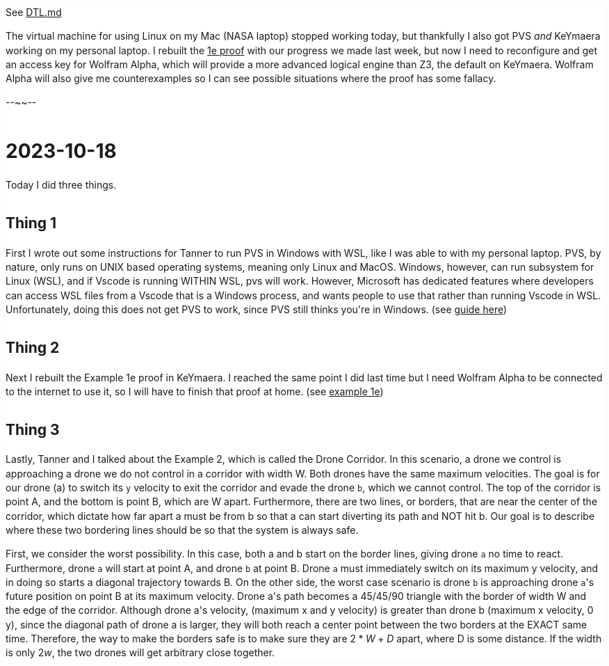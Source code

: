 See [DTL.md](../pages/DTL.md)

The virtual machine for using Linux on my Mac (NASA laptop) stopped working
today, but thankfully I also got PVS *and* KeYmaera working on my personal
laptop. I rebuilt the [1e proof](../pages/Example1e.md) with our progress we made
last week, but now I need to reconfigure and get an access key for Wolfram
Alpha, which will provide a more advanced logical engine than Z3, the default
on KeYmaera. Wolfram Alpha will also give me counterexamples so I can see
possible situations where the proof has some fallacy.

--~~--

# 2023-10-18

Today I did three things.

## Thing 1

First I wrote out some instructions for Tanner to run PVS in Windows with WSL,
like I was able to with my personal laptop. PVS, by nature, only runs on UNIX
based operating systems, meaning only Linux and MacOS. Windows, however, can run
subsystem for Linux (WSL), and if Vscode is running WITHIN WSL, pvs will work.
However, Microsoft has dedicated features where developers can access WSL files
from a Vscode that is a Windows process, and wants people to use that rather
than running Vscode in WSL. Unfortunately, doing this does not get PVS to work,
since PVS still thinks you're in Windows. (see [guide here](../pages/pvs-on-windows.md))

## Thing 2

Next I rebuilt the Example 1e proof in KeYmaera. I reached the same point I did
last time but I need Wolfram Alpha to be connected to the internet to use it, so
I will have to finish that proof at home. (see [example 1e](/pages/Example1e.md))

## Thing 3

Lastly, Tanner and I talked about the Example 2, which is called the Drone
Corridor. In this scenario, a drone we control is approaching a drone we do not
control in a corridor with width W. Both drones have the same maximum
velocities. The goal is for our drone (a) to switch its `y` velocity to exit the
corridor and evade the drone `b`, which we cannot control. The top of the corridor
is point A, and the bottom is point B, which are W apart. Furthermore, there are
two lines, or borders, that are near the center of the corridor, which dictate
how far apart a must be from b so that a can start diverting its path and NOT
hit b. Our goal is to describe where these two bordering lines should be so that
the system is always safe.

First, we consider the worst possibility. In this case, both a and b start on
the border lines, giving drone `a` no time to react. Furthermore, drone `a` will
start at point A, and drone `b` at point B. Drone `a` must immediately switch on
its maximum y velocity, and in doing so starts a diagonal trajectory towards B.
On the other side, the worst case scenario is drone `b` is approaching drone
`a`'s future position on point B at its maximum velocity. Drone a's path becomes
a 45/45/90 triangle with the border of width W and the edge of the corridor.
Although drone a's velocity, (maximum x and y velocity) is greater than drone b
(maximum x velocity, 0 y), since the diagonal path of drone a is larger, they
will both reach a center point between the two borders at the EXACT same time.
Therefore, the way to make the borders safe is to make sure they are $2*W + D$
apart, where D is some distance. If the width is only $2w$, the two drones will
get arbitrary close together.
